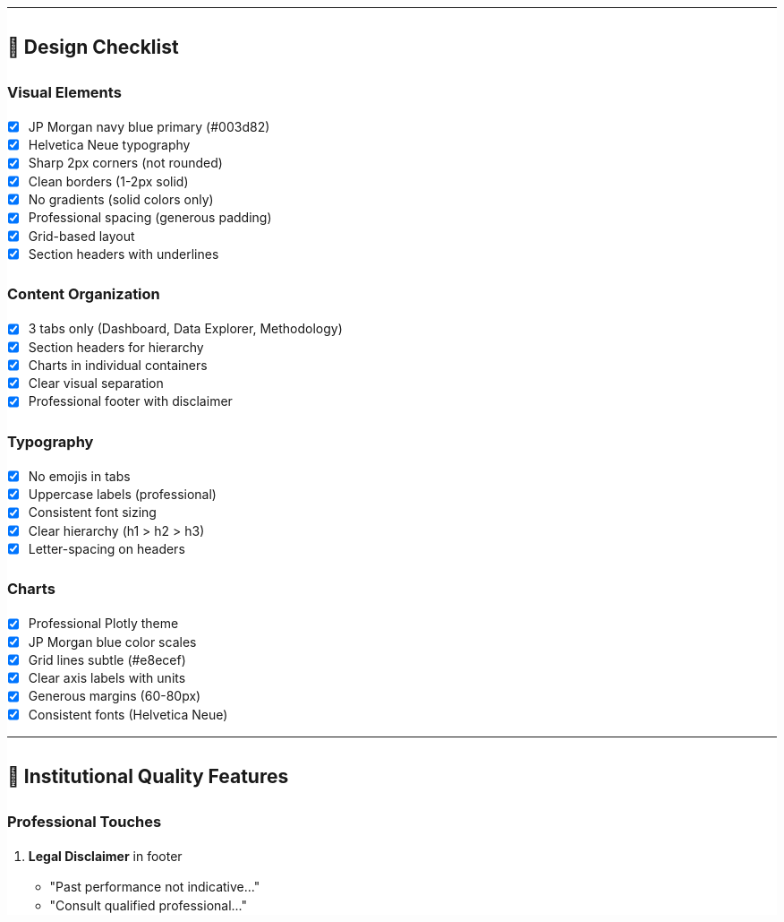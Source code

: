 
---

## 🎯 Design Checklist

### Visual Elements

- [x] JP Morgan navy blue primary (#003d82)
- [x] Helvetica Neue typography
- [x] Sharp 2px corners (not rounded)
- [x] Clean borders (1-2px solid)
- [x] No gradients (solid colors only)
- [x] Professional spacing (generous padding)
- [x] Grid-based layout
- [x] Section headers with underlines

### Content Organization

- [x] 3 tabs only (Dashboard, Data Explorer, Methodology)
- [x] Section headers for hierarchy
- [x] Charts in individual containers
- [x] Clear visual separation
- [x] Professional footer with disclaimer

### Typography

- [x] No emojis in tabs
- [x] Uppercase labels (professional)
- [x] Consistent font sizing
- [x] Clear hierarchy (h1 > h2 > h3)
- [x] Letter-spacing on headers

### Charts

- [x] Professional Plotly theme
- [x] JP Morgan blue color scales
- [x] Grid lines subtle (#e8ecef)
- [x] Clear axis labels with units
- [x] Generous margins (60-80px)
- [x] Consistent fonts (Helvetica Neue)

---

## 🏢 Institutional Quality Features

### Professional Touches

1. **Legal Disclaimer** in footer

   - "Past performance not indicative..."
   - "Consult qualified professional..."
